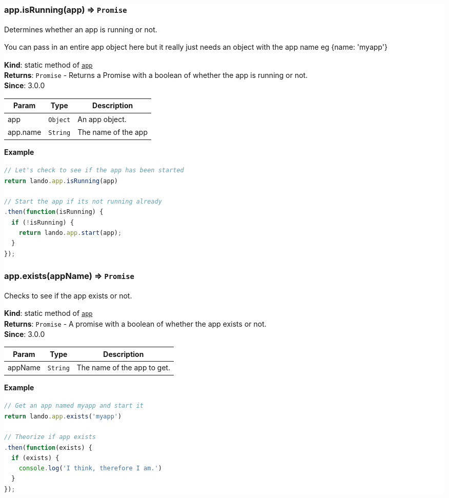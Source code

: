 ### app.isRunning(app) ⇒ <code>Promise</code>
Determines whether an app is running or not.

You can pass in an entire app object here but it really just needs an object
with the app name eg {name: 'myapp'}

**Kind**: static method of [<code>app</code>](#module_app)  
**Returns**: <code>Promise</code> - Returns a Promise with a boolean of whether the app is running or not.  
**Since**: 3.0.0  

| Param | Type | Description |
| --- | --- | --- |
| app | <code>Object</code> | An app object. |
| app.name | <code>String</code> | The name of the app |

**Example**  
```js
// Let's check to see if the app has been started
return lando.app.isRunning(app)

// Start the app if its not running already
.then(function(isRunning) {
  if (!isRunning) {
    return lando.app.start(app);
  }
});
```
<a name="module_app.exists"></a>

### app.exists(appName) ⇒ <code>Promise</code>
Checks to see if the app exists or not.

**Kind**: static method of [<code>app</code>](#module_app)  
**Returns**: <code>Promise</code> - A promise with a boolean of whether the app exists or not.  
**Since**: 3.0.0  

| Param | Type | Description |
| --- | --- | --- |
| appName | <code>String</code> | The name of the app to get. |

**Example**  
```js
// Get an app named myapp and start it
return lando.app.exists('myapp')

// Theorize if app exists
.then(function(exists) {
  if (exists) {
    console.log('I think, therefore I am.')
  }
});
```
<a name="module_app.info"></a>
